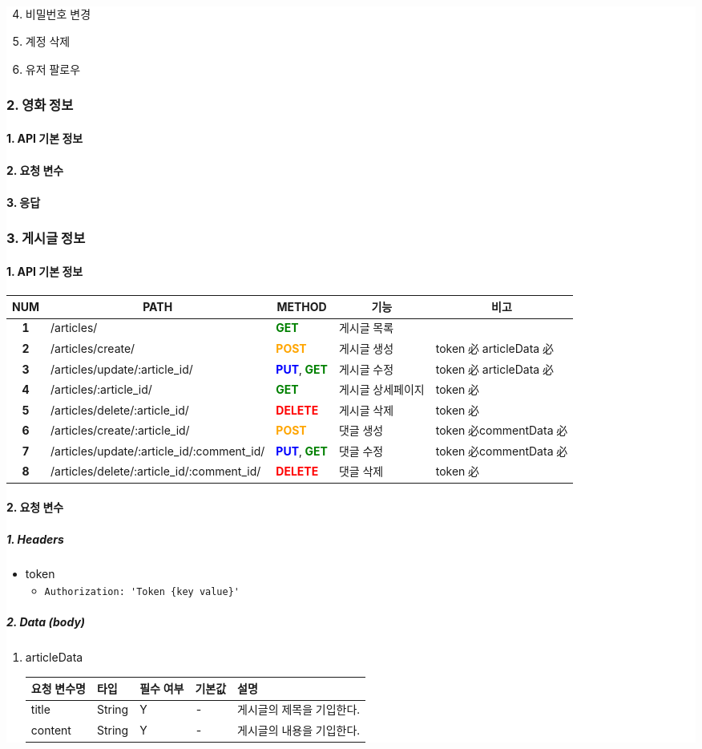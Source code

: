 4. 비밀번호 변경

5. 계정 삭제

6. 유저 팔로우



### 2. 영화 정보

#### 1. API 기본 정보

#### 2. 요청 변수

#### 3. 응답





### 3. 게시글 정보

#### 1. API 기본 정보

|  NUM  | PATH                                      | METHOD                                                       | 기능              | 비고                    |
| :---: | ----------------------------------------- | ------------------------------------------------------------ | ----------------- | ----------------------- |
| **1** | /articles/                                | <font style="color: green">**GET**</font>                    | 게시글 목록       |                         |
| **2** | /articles/create/                         | <font style="color: orange">**POST**</font>                  | 게시글 생성       | token 必 articleData 必 |
| **3** | /articles/update/:article_id/             | <font style="color: blue">**PUT**</font>, <font style="color: green">**GET**</font> | 게시글 수정       | token 必 articleData 必 |
| **4** | /articles/:article_id/                    | <font style="color: green">**GET**</font>                    | 게시글 상세페이지 | token 必                |
| **5** | /articles/delete/:article_id/             | <font style="color: red">**DELETE**</font>                   | 게시글 삭제       | token 必                |
| **6** | /articles/create/:article_id/             | <font style="color: orange">**POST**</font>                  | 댓글 생성         | token 必commentData 必  |
| **7** | /articles/update/:article_id/:comment_id/ | <font style="color: blue">**PUT**</font>, <font style="color: green">**GET**</font> | 댓글 수정         | token 必commentData 必  |
| **8** | /articles/delete/:article_id/:comment_id/ | <font style="color: red">**DELETE**</font>                   | 댓글 삭제         | token 必                |



#### 2. 요청 변수

##### 1. Headers

- token
  - `Authorization: 'Token {key value}'`

##### 2. Data (body)

1. articleData

   | 요청 변수명 | 타입   | 필수 여부 | 기본값 | 설명                      |
   | ----------- | ------ | --------- | ------ | ------------------------- |
   | title       | String | Y         | -      | 게시글의 제목을 기입한다. |
   | content     | String | Y         | -      | 게시글의 내용을 기입한다. |
